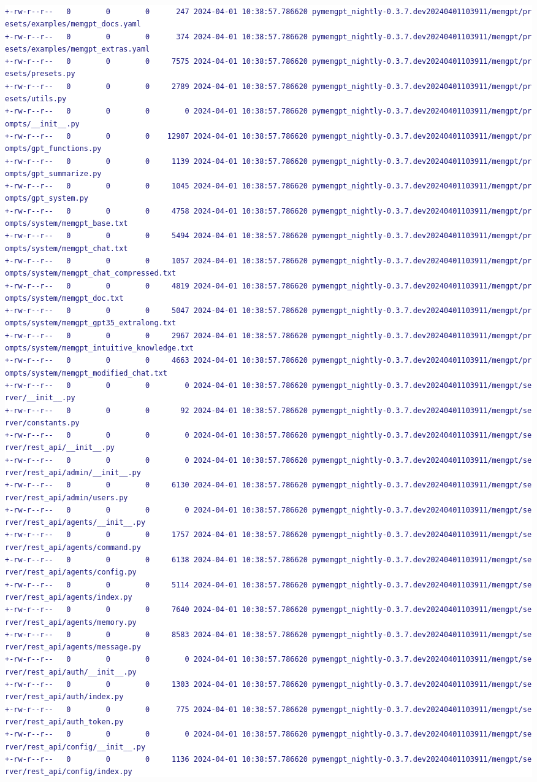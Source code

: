 ```diff
+-rw-r--r--   0        0        0      247 2024-04-01 10:38:57.786620 pymemgpt_nightly-0.3.7.dev20240401103911/memgpt/presets/examples/memgpt_docs.yaml
+-rw-r--r--   0        0        0      374 2024-04-01 10:38:57.786620 pymemgpt_nightly-0.3.7.dev20240401103911/memgpt/presets/examples/memgpt_extras.yaml
+-rw-r--r--   0        0        0     7575 2024-04-01 10:38:57.786620 pymemgpt_nightly-0.3.7.dev20240401103911/memgpt/presets/presets.py
+-rw-r--r--   0        0        0     2789 2024-04-01 10:38:57.786620 pymemgpt_nightly-0.3.7.dev20240401103911/memgpt/presets/utils.py
+-rw-r--r--   0        0        0        0 2024-04-01 10:38:57.786620 pymemgpt_nightly-0.3.7.dev20240401103911/memgpt/prompts/__init__.py
+-rw-r--r--   0        0        0    12907 2024-04-01 10:38:57.786620 pymemgpt_nightly-0.3.7.dev20240401103911/memgpt/prompts/gpt_functions.py
+-rw-r--r--   0        0        0     1139 2024-04-01 10:38:57.786620 pymemgpt_nightly-0.3.7.dev20240401103911/memgpt/prompts/gpt_summarize.py
+-rw-r--r--   0        0        0     1045 2024-04-01 10:38:57.786620 pymemgpt_nightly-0.3.7.dev20240401103911/memgpt/prompts/gpt_system.py
+-rw-r--r--   0        0        0     4758 2024-04-01 10:38:57.786620 pymemgpt_nightly-0.3.7.dev20240401103911/memgpt/prompts/system/memgpt_base.txt
+-rw-r--r--   0        0        0     5494 2024-04-01 10:38:57.786620 pymemgpt_nightly-0.3.7.dev20240401103911/memgpt/prompts/system/memgpt_chat.txt
+-rw-r--r--   0        0        0     1057 2024-04-01 10:38:57.786620 pymemgpt_nightly-0.3.7.dev20240401103911/memgpt/prompts/system/memgpt_chat_compressed.txt
+-rw-r--r--   0        0        0     4819 2024-04-01 10:38:57.786620 pymemgpt_nightly-0.3.7.dev20240401103911/memgpt/prompts/system/memgpt_doc.txt
+-rw-r--r--   0        0        0     5047 2024-04-01 10:38:57.786620 pymemgpt_nightly-0.3.7.dev20240401103911/memgpt/prompts/system/memgpt_gpt35_extralong.txt
+-rw-r--r--   0        0        0     2967 2024-04-01 10:38:57.786620 pymemgpt_nightly-0.3.7.dev20240401103911/memgpt/prompts/system/memgpt_intuitive_knowledge.txt
+-rw-r--r--   0        0        0     4663 2024-04-01 10:38:57.786620 pymemgpt_nightly-0.3.7.dev20240401103911/memgpt/prompts/system/memgpt_modified_chat.txt
+-rw-r--r--   0        0        0        0 2024-04-01 10:38:57.786620 pymemgpt_nightly-0.3.7.dev20240401103911/memgpt/server/__init__.py
+-rw-r--r--   0        0        0       92 2024-04-01 10:38:57.786620 pymemgpt_nightly-0.3.7.dev20240401103911/memgpt/server/constants.py
+-rw-r--r--   0        0        0        0 2024-04-01 10:38:57.786620 pymemgpt_nightly-0.3.7.dev20240401103911/memgpt/server/rest_api/__init__.py
+-rw-r--r--   0        0        0        0 2024-04-01 10:38:57.786620 pymemgpt_nightly-0.3.7.dev20240401103911/memgpt/server/rest_api/admin/__init__.py
+-rw-r--r--   0        0        0     6130 2024-04-01 10:38:57.786620 pymemgpt_nightly-0.3.7.dev20240401103911/memgpt/server/rest_api/admin/users.py
+-rw-r--r--   0        0        0        0 2024-04-01 10:38:57.786620 pymemgpt_nightly-0.3.7.dev20240401103911/memgpt/server/rest_api/agents/__init__.py
+-rw-r--r--   0        0        0     1757 2024-04-01 10:38:57.786620 pymemgpt_nightly-0.3.7.dev20240401103911/memgpt/server/rest_api/agents/command.py
+-rw-r--r--   0        0        0     6138 2024-04-01 10:38:57.786620 pymemgpt_nightly-0.3.7.dev20240401103911/memgpt/server/rest_api/agents/config.py
+-rw-r--r--   0        0        0     5114 2024-04-01 10:38:57.786620 pymemgpt_nightly-0.3.7.dev20240401103911/memgpt/server/rest_api/agents/index.py
+-rw-r--r--   0        0        0     7640 2024-04-01 10:38:57.786620 pymemgpt_nightly-0.3.7.dev20240401103911/memgpt/server/rest_api/agents/memory.py
+-rw-r--r--   0        0        0     8583 2024-04-01 10:38:57.786620 pymemgpt_nightly-0.3.7.dev20240401103911/memgpt/server/rest_api/agents/message.py
+-rw-r--r--   0        0        0        0 2024-04-01 10:38:57.786620 pymemgpt_nightly-0.3.7.dev20240401103911/memgpt/server/rest_api/auth/__init__.py
+-rw-r--r--   0        0        0     1303 2024-04-01 10:38:57.786620 pymemgpt_nightly-0.3.7.dev20240401103911/memgpt/server/rest_api/auth/index.py
+-rw-r--r--   0        0        0      775 2024-04-01 10:38:57.786620 pymemgpt_nightly-0.3.7.dev20240401103911/memgpt/server/rest_api/auth_token.py
+-rw-r--r--   0        0        0        0 2024-04-01 10:38:57.786620 pymemgpt_nightly-0.3.7.dev20240401103911/memgpt/server/rest_api/config/__init__.py
+-rw-r--r--   0        0        0     1136 2024-04-01 10:38:57.786620 pymemgpt_nightly-0.3.7.dev20240401103911/memgpt/server/rest_api/config/index.py
```